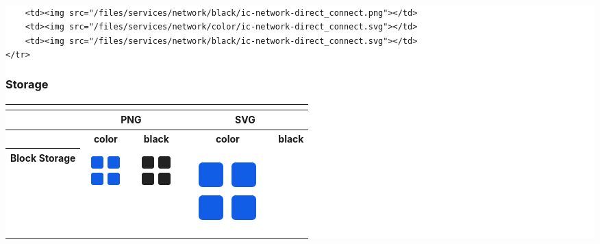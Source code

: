         <td><img src="/files/services/network/black/ic-network-direct_connect.png"></td>
        <td><img src="/files/services/network/color/ic-network-direct_connect.svg"></td>
        <td><img src="/files/services/network/black/ic-network-direct_connect.svg"></td>
    </tr>
</table>

### Storage

<table>
    <tr>
    	<th colspan="5"></th>
    </tr>
    <tr>
        <th></th>
        <th colspan="2">PNG</th>
        <th colspan="2">SVG</th>
    </tr>
    <tr>
        <th></th>
        <th>color</th>
        <th>black</th>
        <th>color</th>
        <th>black</th>
    </tr>
    <tr>
        <th>Block Storage</th>
        <td><img src="/files/services/storage/color/ic-storage-block_storage.png"></td>
        <td><img src="/files/services/storage/black/ic-storage-block_storage.png"></td>
        <td><img src="/files/services/storage/color/ic-storage-block_storage.svg"></td>